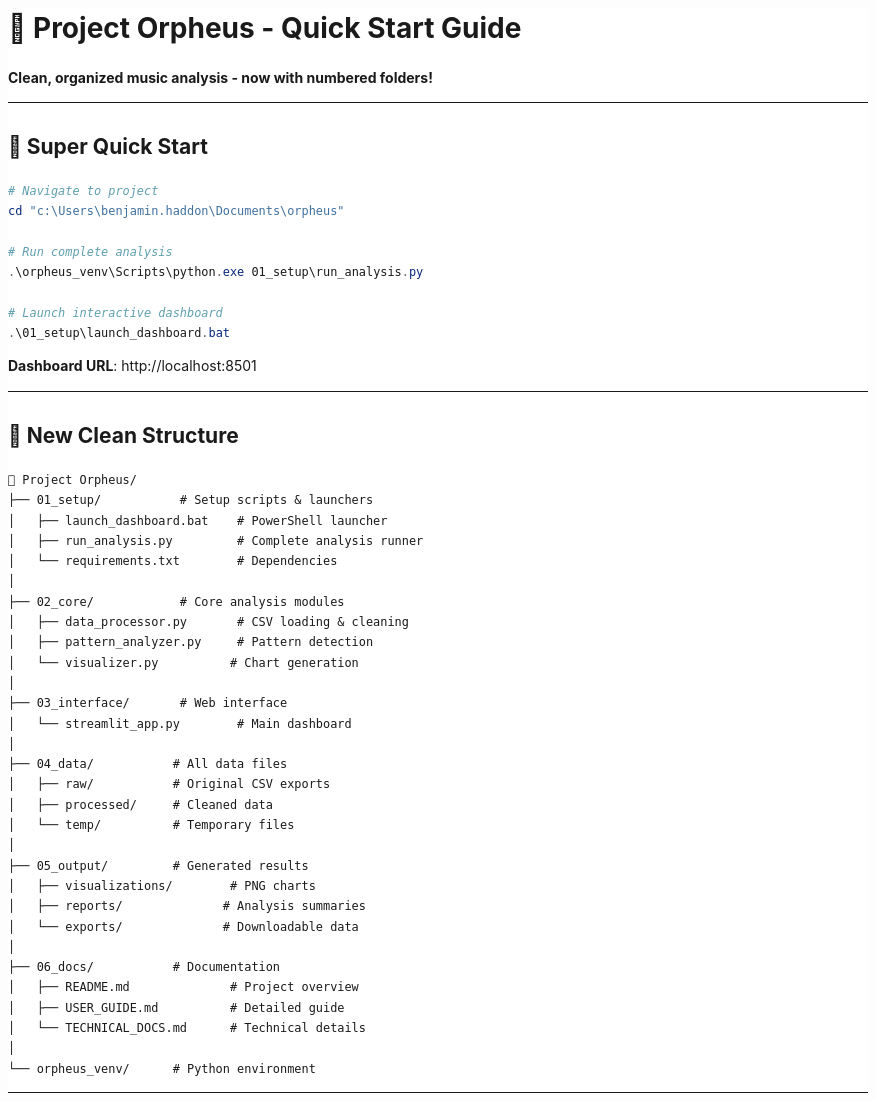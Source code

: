 # 🎵 Project Orpheus - Quick Start Guide

**Clean, organized music analysis - now with numbered folders!**

---

## 🚀 **Super Quick Start**

```powershell
# Navigate to project
cd "c:\Users\benjamin.haddon\Documents\orpheus"

# Run complete analysis
.\orpheus_venv\Scripts\python.exe 01_setup\run_analysis.py

# Launch interactive dashboard  
.\01_setup\launch_dashboard.bat
```

**Dashboard URL**: http://localhost:8501

---

## 📁 **New Clean Structure**

```
📂 Project Orpheus/
├── 01_setup/           # Setup scripts & launchers
│   ├── launch_dashboard.bat    # PowerShell launcher
│   ├── run_analysis.py         # Complete analysis runner
│   └── requirements.txt        # Dependencies
│
├── 02_core/            # Core analysis modules  
│   ├── data_processor.py       # CSV loading & cleaning
│   ├── pattern_analyzer.py     # Pattern detection
│   └── visualizer.py          # Chart generation
│
├── 03_interface/       # Web interface
│   └── streamlit_app.py        # Main dashboard
│
├── 04_data/           # All data files
│   ├── raw/           # Original CSV exports
│   ├── processed/     # Cleaned data
│   └── temp/          # Temporary files
│
├── 05_output/         # Generated results
│   ├── visualizations/        # PNG charts
│   ├── reports/              # Analysis summaries
│   └── exports/              # Downloadable data
│
├── 06_docs/           # Documentation
│   ├── README.md              # Project overview
│   ├── USER_GUIDE.md          # Detailed guide
│   └── TECHNICAL_DOCS.md      # Technical details
│
└── orpheus_venv/      # Python environment
```

---
